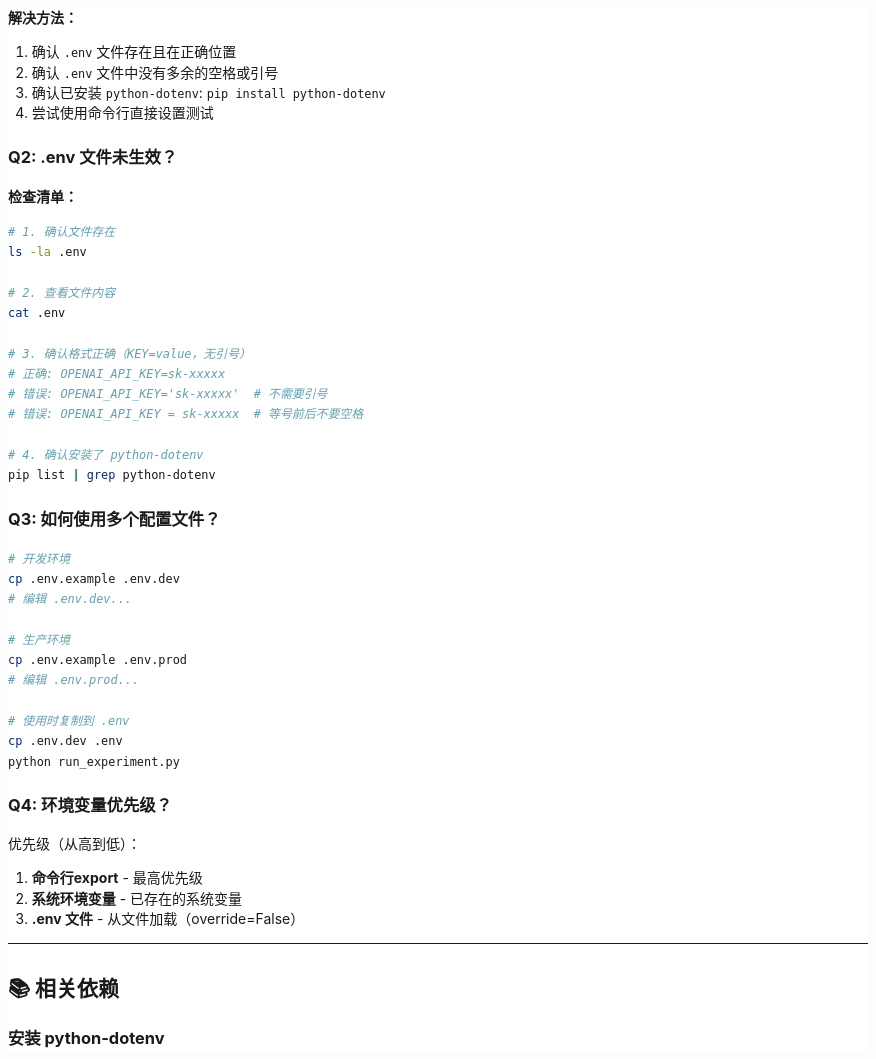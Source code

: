 **解决方法：**
1. 确认 `.env` 文件存在且在正确位置
2. 确认 `.env` 文件中没有多余的空格或引号
3. 确认已安装 `python-dotenv`: `pip install python-dotenv`
4. 尝试使用命令行直接设置测试

### Q2: .env 文件未生效？

**检查清单：**
```bash
# 1. 确认文件存在
ls -la .env

# 2. 查看文件内容
cat .env

# 3. 确认格式正确（KEY=value，无引号）
# 正确: OPENAI_API_KEY=sk-xxxxx
# 错误: OPENAI_API_KEY='sk-xxxxx'  # 不需要引号
# 错误: OPENAI_API_KEY = sk-xxxxx  # 等号前后不要空格

# 4. 确认安装了 python-dotenv
pip list | grep python-dotenv
```

### Q3: 如何使用多个配置文件？

```bash
# 开发环境
cp .env.example .env.dev
# 编辑 .env.dev...

# 生产环境
cp .env.example .env.prod
# 编辑 .env.prod...

# 使用时复制到 .env
cp .env.dev .env
python run_experiment.py
```

### Q4: 环境变量优先级？

优先级（从高到低）：
1. **命令行export** - 最高优先级
2. **系统环境变量** - 已存在的系统变量
3. **.env 文件** - 从文件加载（override=False）

---

## 📚 相关依赖

### 安装 python-dotenv
